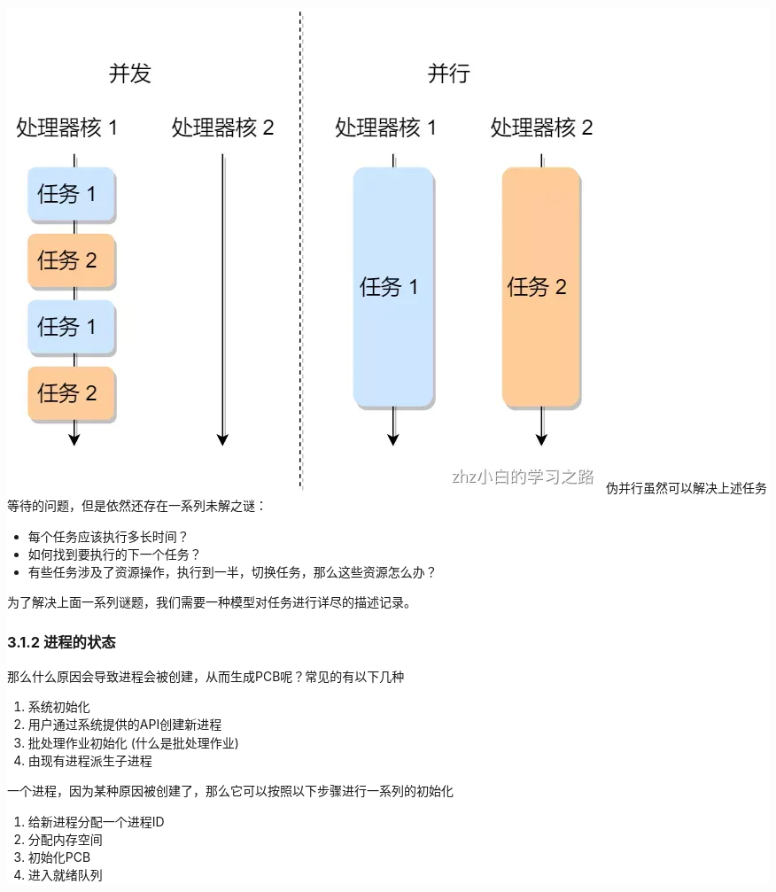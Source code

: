 ![28.png](../../public/408/操作系统/28.png)
伪并行虽然可以解决上述任务等待的问题，但是依然还存在一系列未解之谜：

- 每个任务应该执行多长时间？
- 如何找到要执行的下一个任务？
- 有些任务涉及了资源操作，执行到一半，切换任务，那么这些资源怎么办？



为了解决上面一系列谜题，我们需要一种模型对任务进行详尽的描述记录。

### 3.1.2 进程的状态

那么什么原因会导致进程会被创建，从而生成PCB呢？常见的有以下几种

1. 系统初始化
2. 用户通过系统提供的API创建新进程
3. 批处理作业初始化 (什么是批处理作业)
4. 由现有进程派生子进程

一个进程，因为某种原因被创建了，那么它可以按照以下步骤进行一系列的初始化

1. 给新进程分配一个进程ID
2. 分配内存空间
3. 初始化PCB
4. 进入就绪队列
